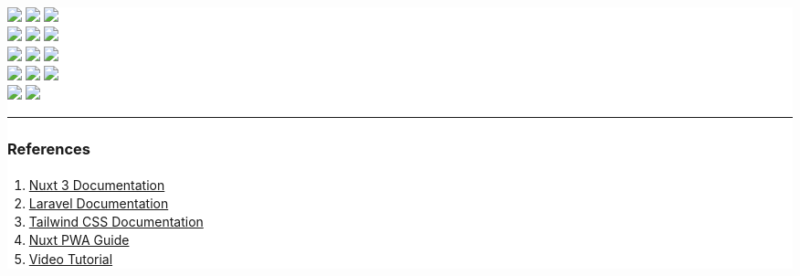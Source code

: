 <div>
  <img width="333" src="https://user-images.githubusercontent.com/108229029/228942477-44a16a82-e2cd-4546-bb4b-461b492d6812.png">
  <img width="333" src="https://user-images.githubusercontent.com/108229029/228942526-89dc5f45-dc15-4508-9353-eeb90e90059d.png">
  <img width="333" src="https://user-images.githubusercontent.com/108229029/228942612-dea08e4d-69d7-4622-ba70-a2378d91ab04.png">
</div>

<div>
  <img width="333" src="https://user-images.githubusercontent.com/108229029/228942915-1f036606-5705-43d8-ad63-888346b6af42.png">
  <img width="333" src="https://user-images.githubusercontent.com/108229029/228942980-a3acc437-2bda-4500-9cee-d79c3ffda773.png">
  <img width="333" src="https://user-images.githubusercontent.com/108229029/228943033-5f0f911f-712e-4352-a85d-886a503c0508.png">
</div>

<div>
  <img width="333" src="https://user-images.githubusercontent.com/108229029/228943152-93e08fbb-ad95-47e9-9b8b-e9dae9484cd5.png">
  <img width="333" src="https://user-images.githubusercontent.com/108229029/228943200-b38238ef-d4bc-4703-881a-71fe498bbfa9.png">
  <img width="333" src="https://user-images.githubusercontent.com/108229029/228943242-cffc88a7-7211-4f43-bbe4-4fa89aae1f3a.png">
</div>

<div>
  <img width="333" src="https://user-images.githubusercontent.com/108229029/228943303-3aaddfc4-9c55-40c4-8a8d-c4d52fcc20d7.png">
  <img width="333" src="https://user-images.githubusercontent.com/108229029/228943392-e84c29d0-9262-4d07-a2c2-a96aec9c546d.png">
  <img width="333" src="https://user-images.githubusercontent.com/108229029/228943453-4757ed61-0857-4894-be5c-f8447fb56ee4.png">
</div>

<div>
  <img width="333" src="https://user-images.githubusercontent.com/108229029/228943520-8f10ffa2-b936-4383-863a-50262984712f.png">
  <img width="333" src="https://user-images.githubusercontent.com/108229029/228943657-698c06c8-ab4b-41ec-8585-de27f1e63d78.png">
</div>


---

### **References**
1. [Nuxt 3 Documentation](https://nuxt.com/docs/getting-started/introduction)  
2. [Laravel Documentation](https://laravel.com/docs/10.x/installation)  
3. [Tailwind CSS Documentation](https://tailwindcss.com/docs/installation)  
4. [Nuxt PWA Guide](https://pwa.nuxtjs.org/)  
5. [Video Tutorial](https://www.youtube.com/watch?v=NtsbjB8QD3Y&list=PL3pX4NAc7vJvBhW5bcngX011BsaFpD-Yo&index=4)  



